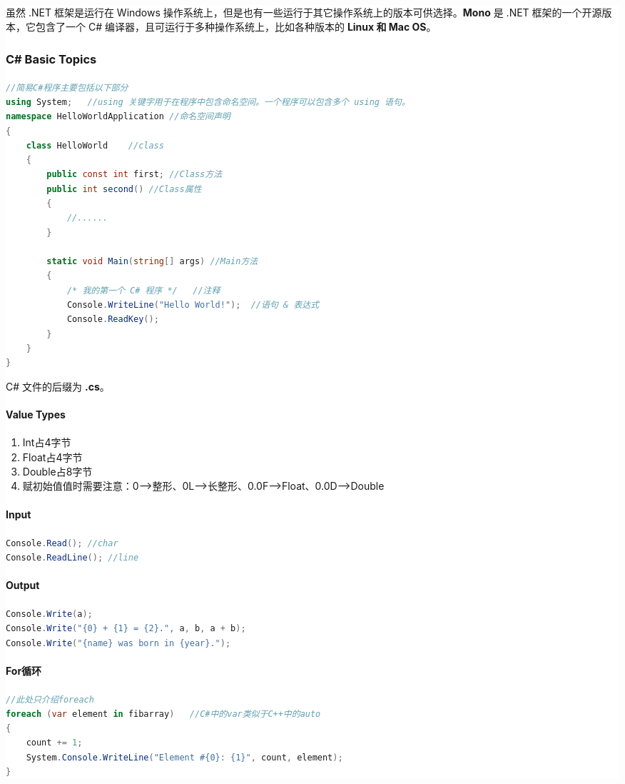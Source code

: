 虽然 .NET 框架是运行在 Windows 操作系统上，但是也有一些运行于其它操作系统上的版本可供选择。**Mono** 是 .NET 框架的一个开源版本，它包含了一个 C# 编译器，且可运行于多种操作系统上，比如各种版本的 **Linux 和 Mac OS**。

### C# Basic Topics

```C#
//简易C#程序主要包括以下部分
using System;	//using 关键字用于在程序中包含命名空间。一个程序可以包含多个 using 语句。
namespace HelloWorldApplication	//命名空间声明
{
    class HelloWorld	//class
    {
        public const int first;	//Class方法
        public int second()	//Class属性
        {
            //......
        }
        
        static void Main(string[] args)	//Main方法
        {
            /* 我的第一个 C# 程序 */	//注释
            Console.WriteLine("Hello World!");	//语句 & 表达式
            Console.ReadKey();
        }
    }
}
```

C# 文件的后缀为 **.cs**。

#### Value Types

1. Int占4字节
1. Float占4字节
1. Double占8字节
2. 赋初始值值时需要注意：0—>整形、0L—>长整形、0.0F—>Float、0.0D—>Double

#### Input

```C#
Console.Read();	//char
Console.ReadLine();	//line
```

#### Output

```c#
Console.Write(a);
Console.Write("{0} + {1} = {2}.", a, b, a + b);
Console.Write("{name} was born in {year}.");
```

#### For循环

```C#
//此处只介绍foreach
foreach (var element in fibarray)	//C#中的var类似于C++中的auto
{
	count += 1;
	System.Console.WriteLine("Element #{0}: {1}", count, element);
}
```
